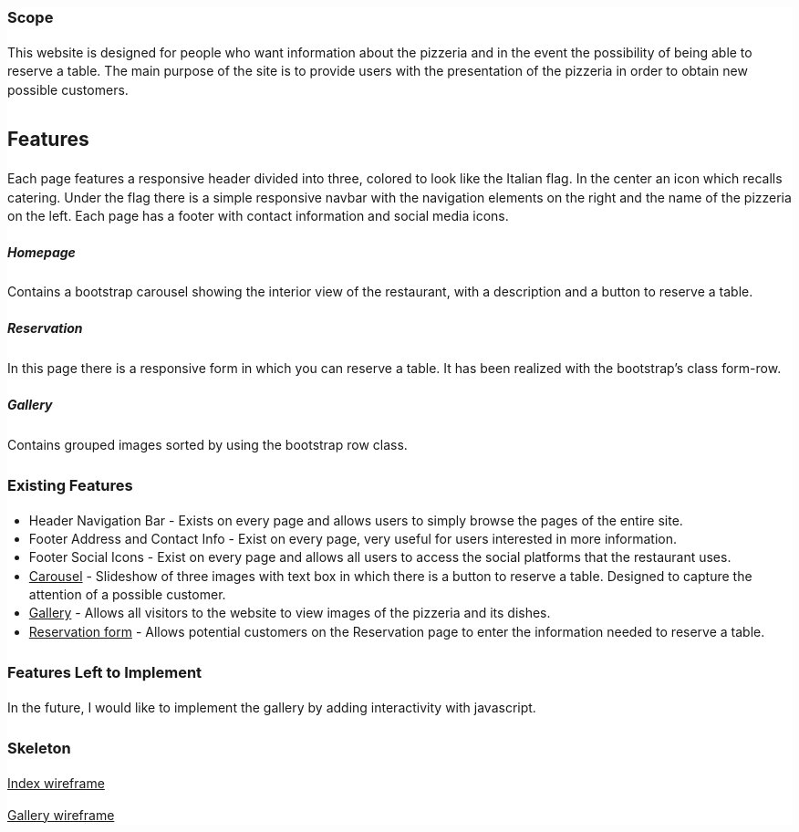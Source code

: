 ### Scope

This website is designed for people who want information about the pizzeria and in the event the possibility of being able to reserve a table. 
The main purpose of the site is to provide users with the presentation of the pizzeria in order to obtain new possible customers.

## Features

Each page features a responsive header divided into three, colored to look like the Italian flag. In the center an icon which recalls catering.
Under the flag there is a simple responsive navbar with the navigation elements on the right and the name of the pizzeria on the left.
Each page has a footer with contact information and social media icons.

##### Homepage

Contains a bootstrap carousel showing the interior view of the restaurant, with a description and a button to reserve a table.  

##### Reservation
In this page there is a responsive form in which you can reserve a table. It has been realized  with the bootstrap’s class form-row.

##### Gallery
Contains grouped images sorted by using the bootstrap row class.

### Existing Features

- Header Navigation Bar - Exists on every page and allows users to simply browse the pages of the entire site.
- Footer Address and Contact Info - Exist on every page, very useful for users interested in more information.
- Footer Social Icons - Exist on every page and allows all users to access the social platforms that the restaurant uses.
- [Carousel](index.html) - Slideshow of three images with text box in which there is a button to reserve a table. Designed to capture the attention of a possible customer. 
- [Gallery](gallery.html) - Allows all visitors to the website to view images of the pizzeria and its dishes.
- [Reservation form](reservation.html) - Allows potential customers on the Reservation page to enter the information needed to reserve a table.

### Features Left to Implement
In the future, I would like to implement the gallery by adding interactivity with javascript.

### Skeleton

[Index wireframe](https://github.com/chris92vr/Pizzeria-Garofoli/blob/master/projectdocumentation/wireframe/index.jpg)

[Gallery wireframe](https://github.com/chris92vr/Pizzeria-Garofoli/blob/master/projectdocumentation/wireframe/gallery.jpg)
